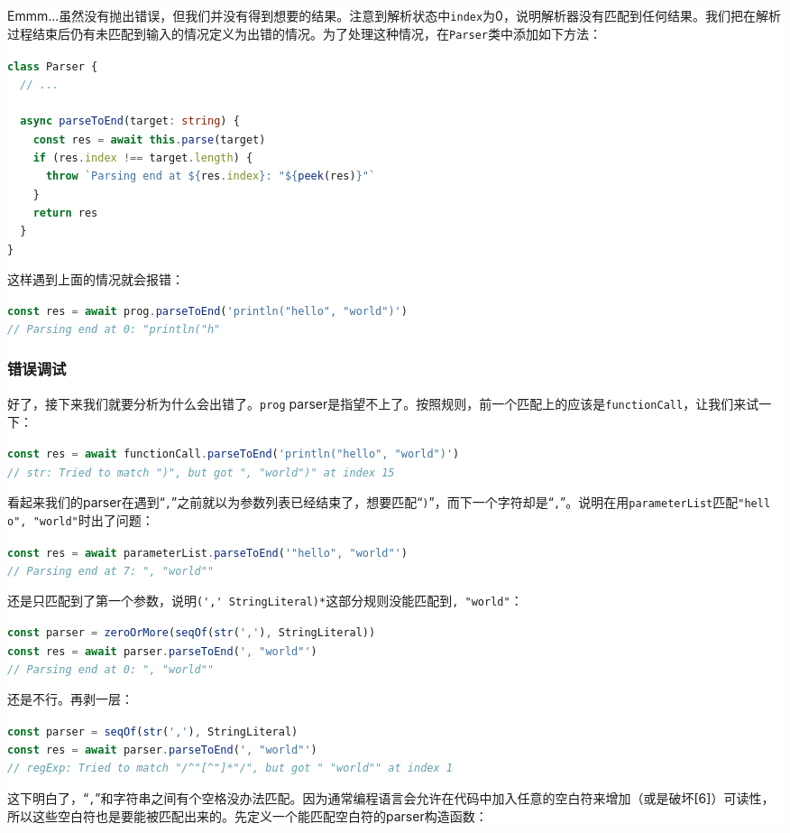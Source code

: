 Emmm...虽然没有抛出错误，但我们并没有得到想要的结果。注意到解析状态中`index`为0，说明解析器没有匹配到任何结果。我们把在解析过程结束后仍有未匹配到输入的情况定义为出错的情况。为了处理这种情况，在`Parser`类中添加如下方法：

```typescript
class Parser {
  // ...

  async parseToEnd(target: string) {
    const res = await this.parse(target)
    if (res.index !== target.length) {
      throw `Parsing end at ${res.index}: "${peek(res)}"`
    }
    return res
  }
}
```

这样遇到上面的情况就会报错：

```typescript
const res = await prog.parseToEnd('println("hello", "world")')
// Parsing end at 0: "println("h"
```

### 错误调试

好了，接下来我们就要分析为什么会出错了。`prog` parser是指望不上了。按照规则，前一个匹配上的应该是`functionCall`，让我们来试一下：

```typescript
const res = await functionCall.parseToEnd('println("hello", "world")')
// str: Tried to match ")", but got ", "world")" at index 15
```

看起来我们的parser在遇到“`,`”之前就以为参数列表已经结束了，想要匹配“`)`”，而下一个字符却是“`,`”。说明在用`parameterList`匹配`"hello", "world"`时出了问题：

```typescript
const res = await parameterList.parseToEnd('"hello", "world"')
// Parsing end at 7: ", "world""
```

还是只匹配到了第一个参数，说明`(',' StringLiteral)*`这部分规则没能匹配到`, "world"`：

```typescript
const parser = zeroOrMore(seqOf(str(','), StringLiteral)) 
const res = await parser.parseToEnd(', "world"')
// Parsing end at 0: ", "world""
```

还是不行。再剥一层：

```typescript
const parser = seqOf(str(','), StringLiteral) 
const res = await parser.parseToEnd(', "world"')
// regExp: Tried to match "/^"[^"]*"/", but got " "world"" at index 1
```

这下明白了，“`,`”和字符串之间有个空格没办法匹配。因为通常编程语言会允许在代码中加入任意的空白符来增加（或是破坏[6]）可读性，所以这些空白符也是要能被匹配出来的。先定义一个能匹配空白符的parser构造函数：
